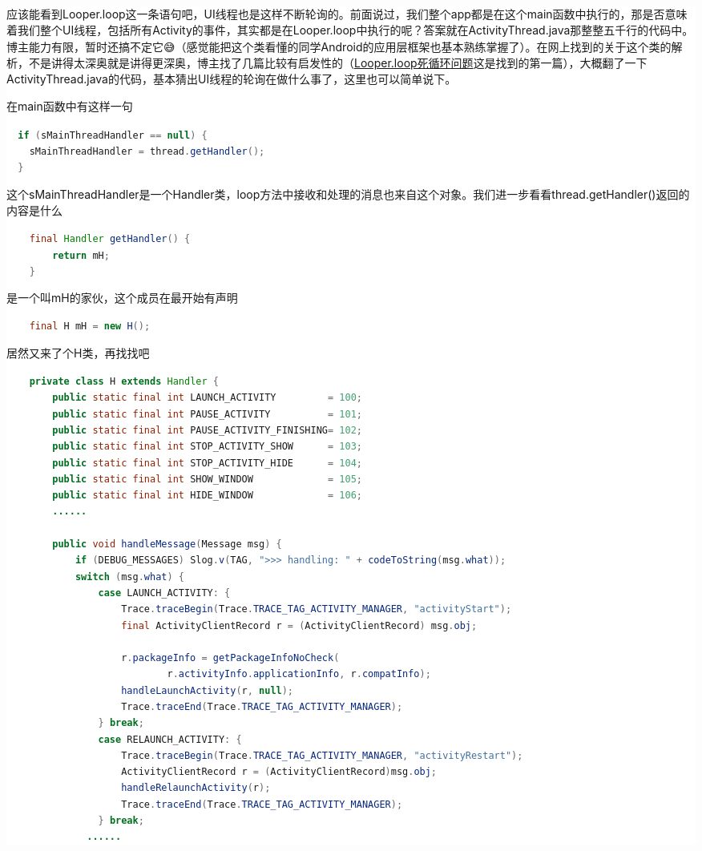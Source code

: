 应该能看到Looper.loop这一条语句吧，UI线程也是这样不断轮询的。前面说过，我们整个app都是在这个main函数中执行的，那是否意味着我们整个UI线程，包括所有Activity的事件，其实都是在Looper.loop中执行的呢？答案就在ActivityThread.java那整整五千行的代码中。博主能力有限，暂时还搞不定它😅（感觉能把这个类看懂的同学Android的应用层框架也基本熟练掌握了）。在网上找到的关于这个类的解析，不是讲得太深奥就是讲得更深奥，博主找了几篇比较有启发性的（[Looper.loop死循环问题](http://krelve.com/android/75.html)这是找到的第一篇），大概翻了一下ActivityThread.java的代码，基本猜出UI线程的轮询在做什么事了，这里也可以简单说下。

在main函数中有这样一句

``` java
  if (sMainThreadHandler == null) {
    sMainThreadHandler = thread.getHandler();
  }
```

这个sMainThreadHandler是一个Handler类，loop方法中接收和处理的消息也来自这个对象。我们进一步看看thread.getHandler()返回的内容是什么

``` java
    final Handler getHandler() {
        return mH;
    }
```

是一个叫mH的家伙，这个成员在最开始有声明

``` java
    final H mH = new H();
```

居然又来了个H类，再找找吧

``` java
    private class H extends Handler {
        public static final int LAUNCH_ACTIVITY         = 100;
        public static final int PAUSE_ACTIVITY          = 101;
        public static final int PAUSE_ACTIVITY_FINISHING= 102;
        public static final int STOP_ACTIVITY_SHOW      = 103;
        public static final int STOP_ACTIVITY_HIDE      = 104;
        public static final int SHOW_WINDOW             = 105;
        public static final int HIDE_WINDOW             = 106;
        ......
        
        public void handleMessage(Message msg) {
            if (DEBUG_MESSAGES) Slog.v(TAG, ">>> handling: " + codeToString(msg.what));
            switch (msg.what) {
                case LAUNCH_ACTIVITY: {
                    Trace.traceBegin(Trace.TRACE_TAG_ACTIVITY_MANAGER, "activityStart");
                    final ActivityClientRecord r = (ActivityClientRecord) msg.obj;

                    r.packageInfo = getPackageInfoNoCheck(
                            r.activityInfo.applicationInfo, r.compatInfo);
                    handleLaunchActivity(r, null);
                    Trace.traceEnd(Trace.TRACE_TAG_ACTIVITY_MANAGER);
                } break;
                case RELAUNCH_ACTIVITY: {
                    Trace.traceBegin(Trace.TRACE_TAG_ACTIVITY_MANAGER, "activityRestart");
                    ActivityClientRecord r = (ActivityClientRecord)msg.obj;
                    handleRelaunchActivity(r);
                    Trace.traceEnd(Trace.TRACE_TAG_ACTIVITY_MANAGER);
                } break;
              ......
```
